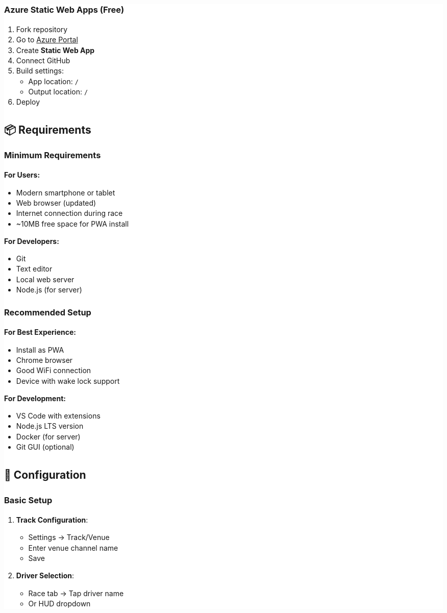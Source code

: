 ### Azure Static Web Apps (Free)

1. Fork repository
2. Go to [Azure Portal](https://portal.azure.com)
3. Create **Static Web App**
4. Connect GitHub
5. Build settings:
   - App location: `/`
   - Output location: `/`
6. Deploy

## 📦 Requirements

### Minimum Requirements

**For Users:**
- Modern smartphone or tablet
- Web browser (updated)
- Internet connection during race
- ~10MB free space for PWA install

**For Developers:**
- Git
- Text editor
- Local web server
- Node.js (for server)

### Recommended Setup

**For Best Experience:**
- Install as PWA
- Chrome browser
- Good WiFi connection
- Device with wake lock support

**For Development:**
- VS Code with extensions
- Node.js LTS version
- Docker (for server)
- Git GUI (optional)

## 🔧 Configuration

### Basic Setup

1. **Track Configuration**:
   - Settings → Track/Venue
   - Enter venue channel name
   - Save

2. **Driver Selection**:
   - Race tab → Tap driver name
   - Or HUD dropdown
